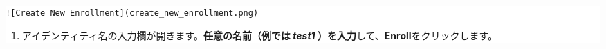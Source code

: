     ![Create New Enrollment](create_new_enrollment.png)

1. アイデンティティ名の入力欄が開きます。**任意の名前（例では _test1_ ）を入力**して、**Enroll**をクリックします。
